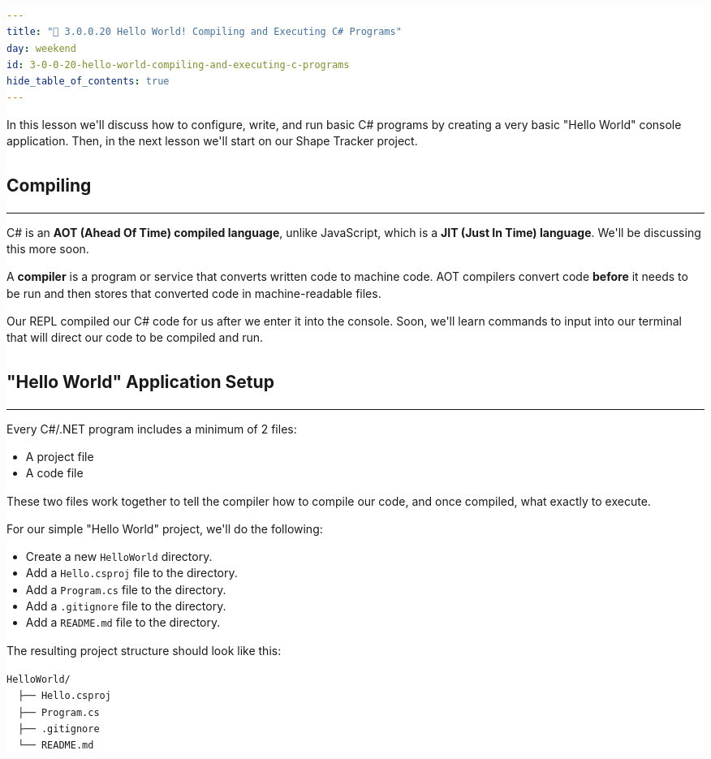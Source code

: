 ```yaml
---
title: "📓 3.0.0.20 Hello World! Compiling and Executing C# Programs"
day: weekend
id: 3-0-0-20-hello-world-compiling-and-executing-c-programs
hide_table_of_contents: true
---
```


In this lesson we'll discuss how to configure, write, and run basic C# programs by creating a very basic "Hello World" console application. Then, in the next lesson we'll start on our Shape Tracker project.

## Compiling
---

C# is an **AOT (Ahead Of Time) compiled language**, unlike JavaScript, which is a **JIT (Just In Time) language**. We'll be discussing this more soon.

A **compiler** is a program or service that converts written code to machine code. AOT compilers convert code **before** it needs to be run and then stores that converted code in machine-readable files.

Our REPL compiled our C# code for us after we enter it into the console. Soon, we'll learn commands to input into our terminal that will direct our code to be compiled and run. 

## "Hello World" Application Setup
---

Every C#/.NET program includes a minimum of 2 files:

* A project file
* A code file

These two files work together to tell the compiler how to compile our code, and once compiled, what exactly to execute.

For our simple "Hello World" project, we'll do the following:

* Create a new `HelloWorld` directory.
* Add a `Hello.csproj` file to the directory.
* Add a `Program.cs` file to the directory. 
* Add a `.gitignore` file to the directory.
* Add a `README.md` file to the directory.

The resulting project structure should look like this:

```
HelloWorld/
  ├── Hello.csproj
  ├── Program.cs
  ├── .gitignore
  └── README.md
```
